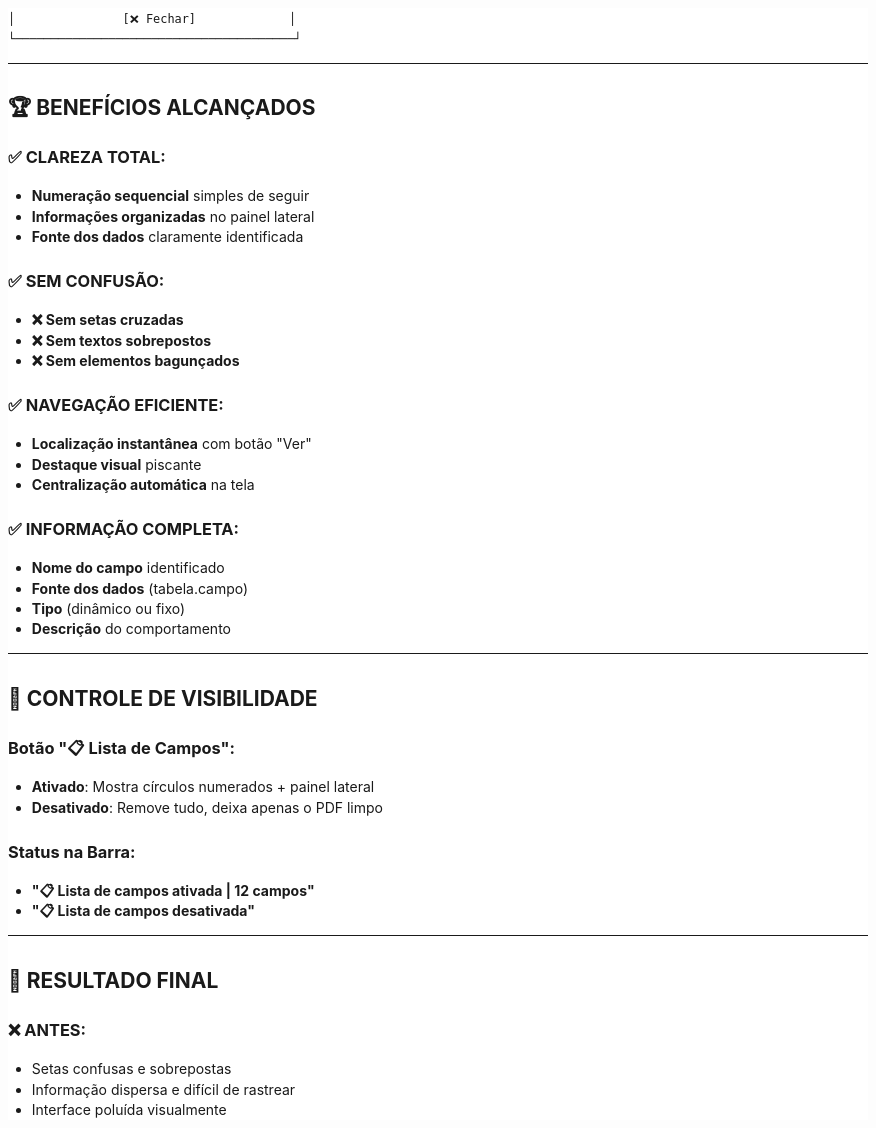 ```
│               [❌ Fechar]             │
└───────────────────────────────────────┘
```

---

## 🏆 BENEFÍCIOS ALCANÇADOS

### **✅ CLAREZA TOTAL:**
- **Numeração sequencial** simples de seguir
- **Informações organizadas** no painel lateral
- **Fonte dos dados** claramente identificada

### **✅ SEM CONFUSÃO:**
- **❌ Sem setas cruzadas**
- **❌ Sem textos sobrepostos**
- **❌ Sem elementos bagunçados**

### **✅ NAVEGAÇÃO EFICIENTE:**
- **Localização instantânea** com botão "Ver"
- **Destaque visual** piscante
- **Centralização automática** na tela

### **✅ INFORMAÇÃO COMPLETA:**
- **Nome do campo** identificado
- **Fonte dos dados** (tabela.campo)
- **Tipo** (dinâmico ou fixo)
- **Descrição** do comportamento

---

## 🔄 CONTROLE DE VISIBILIDADE

### **Botão "📋 Lista de Campos":**
- **Ativado**: Mostra círculos numerados + painel lateral
- **Desativado**: Remove tudo, deixa apenas o PDF limpo

### **Status na Barra:**
- **"📋 Lista de campos ativada | 12 campos"**
- **"📋 Lista de campos desativada"**

---

## 🎯 RESULTADO FINAL

### **❌ ANTES:**
- Setas confusas e sobrepostas
- Informação dispersa e difícil de rastrear
- Interface poluída visualmente
